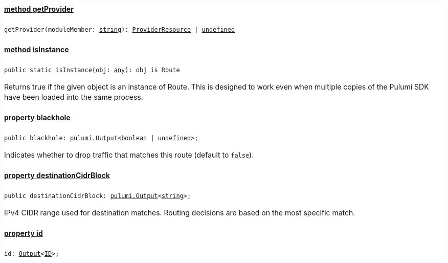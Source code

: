 <h4 class="pdoc-member-header" id="Route-getProvider">
<a class="pdoc-child-name" href="https://github.com/pulumi/pulumi-aws/blob/ddc4d5623c8bb2e25428f11ab0de487b17795614/sdk/nodejs/ec2transitgateway/route.ts#L36">method <b>getProvider</b></a>
</h4>


<pre class="highlight"><code><span class='kd'></span>getProvider(moduleMember: <span class='kd'><a href='https://developer.mozilla.org/en-US/docs/Web/JavaScript/Reference/Global_Objects/String'>string</a></span>): <a href='/docs/reference/pkg/nodejs/pulumi/pulumi/#ProviderResource'>ProviderResource</a> | <span class='kd'><a href='https://developer.mozilla.org/en-US/docs/Web/JavaScript/Reference/Global_Objects/undefined'>undefined</a></span></code></pre>

<h4 class="pdoc-member-header" id="Route-isInstance">
<a class="pdoc-child-name" href="https://github.com/pulumi/pulumi-aws/blob/ddc4d5623c8bb2e25428f11ab0de487b17795614/sdk/nodejs/ec2transitgateway/route.ts#L57">method <b>isInstance</b></a>
</h4>


<pre class="highlight"><code><span class='kd'>public static </span>isInstance(obj: <span class='kd'><a href='https://www.typescriptlang.org/docs/handbook/basic-types.html#any'>any</a></span>): obj is Route</code></pre>


Returns true if the given object is an instance of Route.  This is designed to work even
when multiple copies of the Pulumi SDK have been loaded into the same process.

<h4 class="pdoc-member-header" id="Route-blackhole">
<a class="pdoc-child-name" href="https://github.com/pulumi/pulumi-aws/blob/ddc4d5623c8bb2e25428f11ab0de487b17795614/sdk/nodejs/ec2transitgateway/route.ts#L67">property <b>blackhole</b></a>
</h4>

<pre class="highlight"><code><span class='kd'>public </span>blackhole: <a href='/docs/reference/pkg/nodejs/pulumi/pulumi/#Output'>pulumi.Output</a>&lt;<span class='kd'><a href='https://developer.mozilla.org/en-US/docs/Web/JavaScript/Reference/Global_Objects/Boolean'>boolean</a></span> | <span class='kd'><a href='https://developer.mozilla.org/en-US/docs/Web/JavaScript/Reference/Global_Objects/undefined'>undefined</a></span>&gt;;</code></pre>

Indicates whether to drop traffic that matches this route (default to `false`).

<h4 class="pdoc-member-header" id="Route-destinationCidrBlock">
<a class="pdoc-child-name" href="https://github.com/pulumi/pulumi-aws/blob/ddc4d5623c8bb2e25428f11ab0de487b17795614/sdk/nodejs/ec2transitgateway/route.ts#L71">property <b>destinationCidrBlock</b></a>
</h4>

<pre class="highlight"><code><span class='kd'>public </span>destinationCidrBlock: <a href='/docs/reference/pkg/nodejs/pulumi/pulumi/#Output'>pulumi.Output</a>&lt;<span class='kd'><a href='https://developer.mozilla.org/en-US/docs/Web/JavaScript/Reference/Global_Objects/String'>string</a></span>&gt;;</code></pre>

IPv4 CIDR range used for destination matches. Routing decisions are based on the most specific match.

<h4 class="pdoc-member-header" id="Route-id">
<a class="pdoc-child-name" href="https://github.com/pulumi/pulumi-aws/blob/ddc4d5623c8bb2e25428f11ab0de487b17795614/sdk/nodejs/ec2transitgateway/route.ts#L36">property <b>id</b></a>
</h4>

<pre class="highlight"><code><span class='kd'></span>id: <a href='/docs/reference/pkg/nodejs/pulumi/pulumi/#Output'>Output</a>&lt;<a href='/docs/reference/pkg/nodejs/pulumi/pulumi/#ID'>ID</a>&gt;;</code></pre>
